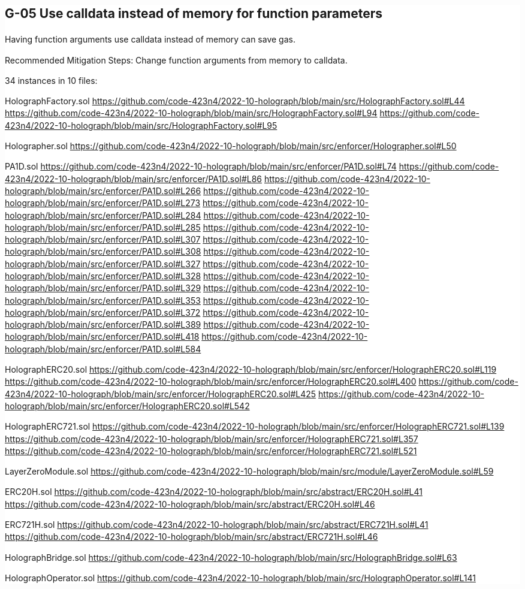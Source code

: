 
## G-05 Use calldata instead of memory for function parameters

Having function arguments use calldata instead of memory can save gas. 

Recommended Mitigation Steps: Change function arguments from memory to calldata.

34 instances in 10 files:

HolographFactory.sol
https://github.com/code-423n4/2022-10-holograph/blob/main/src/HolographFactory.sol#L44
https://github.com/code-423n4/2022-10-holograph/blob/main/src/HolographFactory.sol#L94
https://github.com/code-423n4/2022-10-holograph/blob/main/src/HolographFactory.sol#L95

Holographer.sol
https://github.com/code-423n4/2022-10-holograph/blob/main/src/enforcer/Holographer.sol#L50

PA1D.sol
https://github.com/code-423n4/2022-10-holograph/blob/main/src/enforcer/PA1D.sol#L74
https://github.com/code-423n4/2022-10-holograph/blob/main/src/enforcer/PA1D.sol#L86
https://github.com/code-423n4/2022-10-holograph/blob/main/src/enforcer/PA1D.sol#L266
https://github.com/code-423n4/2022-10-holograph/blob/main/src/enforcer/PA1D.sol#L273
https://github.com/code-423n4/2022-10-holograph/blob/main/src/enforcer/PA1D.sol#L284
https://github.com/code-423n4/2022-10-holograph/blob/main/src/enforcer/PA1D.sol#L285
https://github.com/code-423n4/2022-10-holograph/blob/main/src/enforcer/PA1D.sol#L307
https://github.com/code-423n4/2022-10-holograph/blob/main/src/enforcer/PA1D.sol#L308
https://github.com/code-423n4/2022-10-holograph/blob/main/src/enforcer/PA1D.sol#L327
https://github.com/code-423n4/2022-10-holograph/blob/main/src/enforcer/PA1D.sol#L328
https://github.com/code-423n4/2022-10-holograph/blob/main/src/enforcer/PA1D.sol#L329
https://github.com/code-423n4/2022-10-holograph/blob/main/src/enforcer/PA1D.sol#L353
https://github.com/code-423n4/2022-10-holograph/blob/main/src/enforcer/PA1D.sol#L372
https://github.com/code-423n4/2022-10-holograph/blob/main/src/enforcer/PA1D.sol#L389
https://github.com/code-423n4/2022-10-holograph/blob/main/src/enforcer/PA1D.sol#L418
https://github.com/code-423n4/2022-10-holograph/blob/main/src/enforcer/PA1D.sol#L584

HolographERC20.sol
https://github.com/code-423n4/2022-10-holograph/blob/main/src/enforcer/HolographERC20.sol#L119
https://github.com/code-423n4/2022-10-holograph/blob/main/src/enforcer/HolographERC20.sol#L400
https://github.com/code-423n4/2022-10-holograph/blob/main/src/enforcer/HolographERC20.sol#L425
https://github.com/code-423n4/2022-10-holograph/blob/main/src/enforcer/HolographERC20.sol#L542

HolographERC721.sol
https://github.com/code-423n4/2022-10-holograph/blob/main/src/enforcer/HolographERC721.sol#L139
https://github.com/code-423n4/2022-10-holograph/blob/main/src/enforcer/HolographERC721.sol#L357
https://github.com/code-423n4/2022-10-holograph/blob/main/src/enforcer/HolographERC721.sol#L521

LayerZeroModule.sol
https://github.com/code-423n4/2022-10-holograph/blob/main/src/module/LayerZeroModule.sol#L59

ERC20H.sol
https://github.com/code-423n4/2022-10-holograph/blob/main/src/abstract/ERC20H.sol#L41
https://github.com/code-423n4/2022-10-holograph/blob/main/src/abstract/ERC20H.sol#L46

ERC721H.sol
https://github.com/code-423n4/2022-10-holograph/blob/main/src/abstract/ERC721H.sol#L41
https://github.com/code-423n4/2022-10-holograph/blob/main/src/abstract/ERC721H.sol#L46

HolographBridge.sol
https://github.com/code-423n4/2022-10-holograph/blob/main/src/HolographBridge.sol#L63

HolographOperator.sol
https://github.com/code-423n4/2022-10-holograph/blob/main/src/HolographOperator.sol#L141


